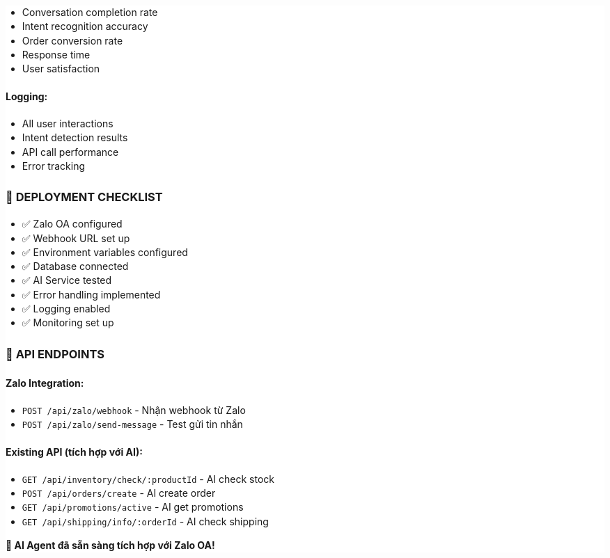 - Conversation completion rate
- Intent recognition accuracy
- Order conversion rate
- Response time
- User satisfaction

#### **Logging:**

- All user interactions
- Intent detection results
- API call performance
- Error tracking

### 🚀 **DEPLOYMENT CHECKLIST**

- ✅ Zalo OA configured
- ✅ Webhook URL set up
- ✅ Environment variables configured
- ✅ Database connected
- ✅ AI Service tested
- ✅ Error handling implemented
- ✅ Logging enabled
- ✅ Monitoring set up

### 🔗 **API ENDPOINTS**

#### **Zalo Integration:**

- `POST /api/zalo/webhook` - Nhận webhook từ Zalo
- `POST /api/zalo/send-message` - Test gửi tin nhắn

#### **Existing API (tích hợp với AI):**

- `GET /api/inventory/check/:productId` - AI check stock
- `POST /api/orders/create` - AI create order
- `GET /api/promotions/active` - AI get promotions
- `GET /api/shipping/info/:orderId` - AI check shipping

**🎉 AI Agent đã sẵn sàng tích hợp với Zalo OA!**
